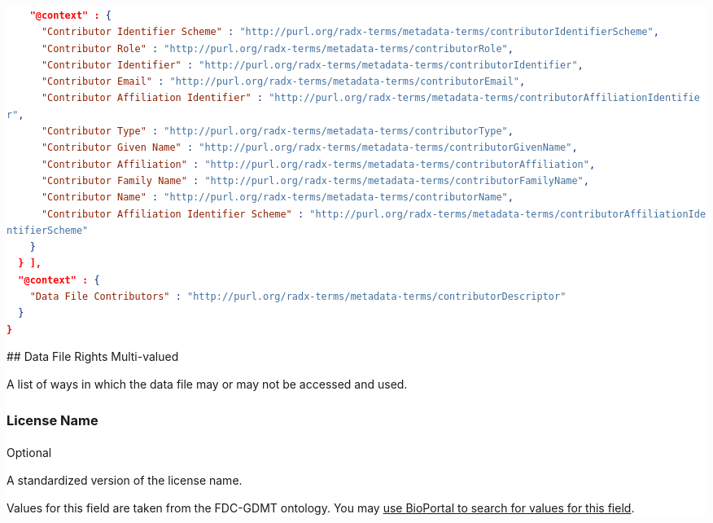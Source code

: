 ```json
    "@context" : {
      "Contributor Identifier Scheme" : "http://purl.org/radx-terms/metadata-terms/contributorIdentifierScheme",
      "Contributor Role" : "http://purl.org/radx-terms/metadata-terms/contributorRole",
      "Contributor Identifier" : "http://purl.org/radx-terms/metadata-terms/contributorIdentifier",
      "Contributor Email" : "http://purl.org/radx-terms/metadata-terms/contributorEmail",
      "Contributor Affiliation Identifier" : "http://purl.org/radx-terms/metadata-terms/contributorAffiliationIdentifier",
      "Contributor Type" : "http://purl.org/radx-terms/metadata-terms/contributorType",
      "Contributor Given Name" : "http://purl.org/radx-terms/metadata-terms/contributorGivenName",
      "Contributor Affiliation" : "http://purl.org/radx-terms/metadata-terms/contributorAffiliation",
      "Contributor Family Name" : "http://purl.org/radx-terms/metadata-terms/contributorFamilyName",
      "Contributor Name" : "http://purl.org/radx-terms/metadata-terms/contributorName",
      "Contributor Affiliation Identifier Scheme" : "http://purl.org/radx-terms/metadata-terms/contributorAffiliationIdentifierScheme"
    }
  } ],
  "@context" : {
    "Data File Contributors" : "http://purl.org/radx-terms/metadata-terms/contributorDescriptor"
  }
}
```

</div>
## Data File Rights
<span class="badge badge--multi">Multi-valued</span>

A list of ways in which the data file may or may not be accessed and used.

### License Name
<span class="badge badge--optional">Optional</span>

A standardized version of the license name.

Values for this field are taken from the FDC-GDMT ontology.  You may [use BioPortal to search for values for this field](https://bioportal.bioontology.org/ontologies/FDC-GDMT/?p=classes&conceptid=http://vocab.fairdatacollective.org/gdmt/LicenseIdentifier).
